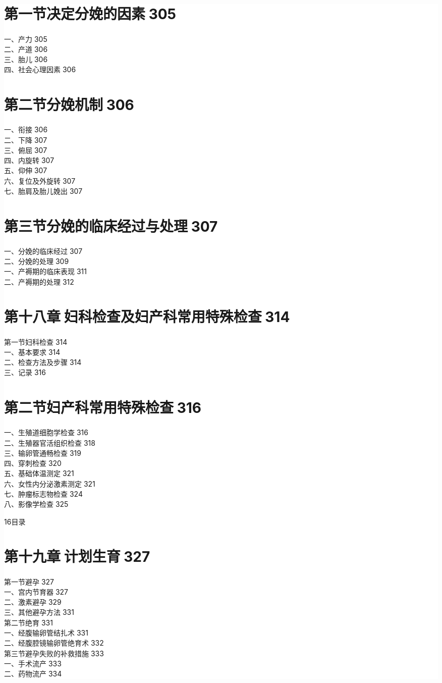 # 第一节决定分娩的因素 305  

一、产力 305  
二、产道 306  
三、胎儿 306  
四、社会心理因素 306  

# 第二节分娩机制 306  

一、衔接 306  
二、下降 307  
三、俯屈 307  
四、内旋转 307  
五、仰伸 307  
六、复位及外旋转 307  
七、胎肩及胎儿娩出 307  

# 第三节分娩的临床经过与处理 307  

一、分娩的临床经过 307  
二、分娩的处理 309  
一、产褥期的临床表现 311  
二、产褥期的处理 312  

# 第十八章 妇科检查及妇产科常用特殊检查 314  

第一节妇科检查 314  
一、基本要求 314  
二、检查方法及步骤 314  
三、记录 316  

# 第二节妇产科常用特殊检查 316  

一、生殖道细胞学检查 316  
二、生殖器官活组织检查 318  
三、输卵管通畅检查 319  
四、穿刺检查 320  
五、基础体温测定 321  
六、女性内分泌激素测定 321  
七、肿瘤标志物检查 324  
八、影像学检查 325  

16目录  

# 第十九章 计划生育 327  

第一节避孕 327  
一、宫内节育器 327  
二、激素避孕 329  
三、其他避孕方法 331  
第二节绝育 331  
一、经腹输卵管结扎术 331  
二、经腹腔镜输卵管绝育术 332  
第三节避孕失败的补救措施 333  
一、手术流产 333  
二、药物流产 334  
